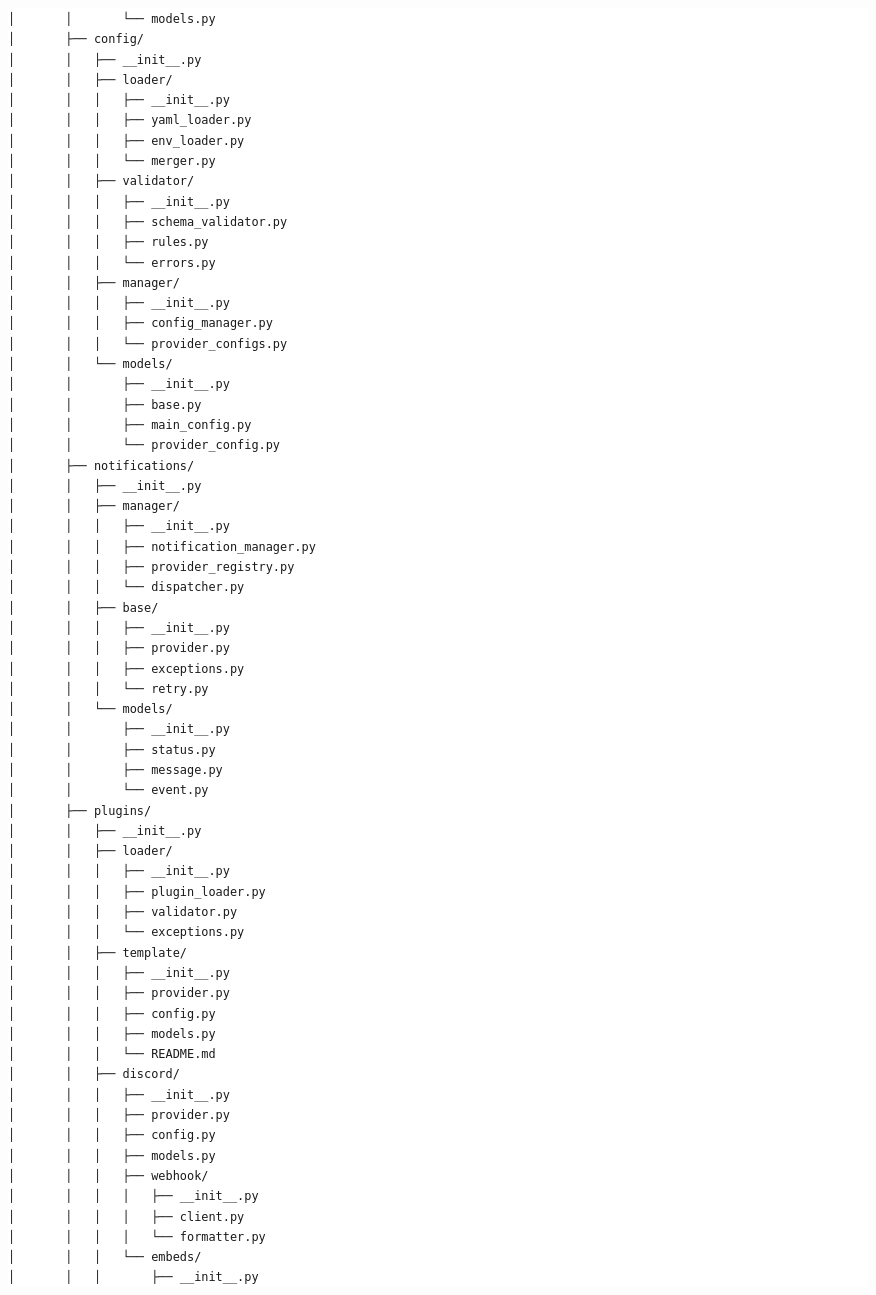 ```
│       │       └── models.py
│       ├── config/
│       │   ├── __init__.py
│       │   ├── loader/
│       │   │   ├── __init__.py
│       │   │   ├── yaml_loader.py
│       │   │   ├── env_loader.py
│       │   │   └── merger.py
│       │   ├── validator/
│       │   │   ├── __init__.py
│       │   │   ├── schema_validator.py
│       │   │   ├── rules.py
│       │   │   └── errors.py
│       │   ├── manager/
│       │   │   ├── __init__.py
│       │   │   ├── config_manager.py
│       │   │   └── provider_configs.py
│       │   └── models/
│       │       ├── __init__.py
│       │       ├── base.py
│       │       ├── main_config.py
│       │       └── provider_config.py
│       ├── notifications/
│       │   ├── __init__.py
│       │   ├── manager/
│       │   │   ├── __init__.py
│       │   │   ├── notification_manager.py
│       │   │   ├── provider_registry.py
│       │   │   └── dispatcher.py
│       │   ├── base/
│       │   │   ├── __init__.py
│       │   │   ├── provider.py
│       │   │   ├── exceptions.py
│       │   │   └── retry.py
│       │   └── models/
│       │       ├── __init__.py
│       │       ├── status.py
│       │       ├── message.py
│       │       └── event.py
│       ├── plugins/
│       │   ├── __init__.py
│       │   ├── loader/
│       │   │   ├── __init__.py
│       │   │   ├── plugin_loader.py
│       │   │   ├── validator.py
│       │   │   └── exceptions.py
│       │   ├── template/
│       │   │   ├── __init__.py
│       │   │   ├── provider.py
│       │   │   ├── config.py
│       │   │   ├── models.py
│       │   │   └── README.md
│       │   ├── discord/
│       │   │   ├── __init__.py
│       │   │   ├── provider.py
│       │   │   ├── config.py
│       │   │   ├── models.py
│       │   │   ├── webhook/
│       │   │   │   ├── __init__.py
│       │   │   │   ├── client.py
│       │   │   │   └── formatter.py
│       │   │   └── embeds/
│       │   │       ├── __init__.py
```